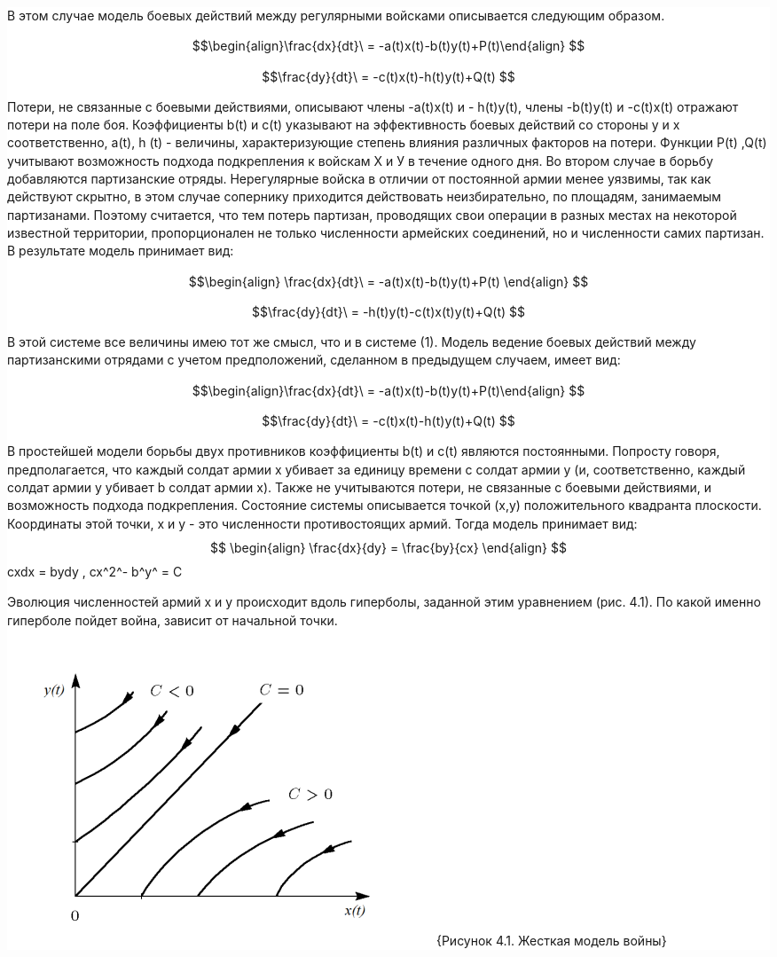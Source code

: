 В этом случае модель боевых действий между регулярными войсками описывается следующим образом.

  $$\begin{align}\frac{dx}{dt}\ = -a(t)x(t)-b(t)y(t)+P(t)\end{align} $$
  
  $$\frac{dy}{dt}\ = -c(t)x(t)-h(t)y(t)+Q(t) $$

Потери, не связанные с боевыми действиями, описывают члены -a(t)x(t) и - h(t)y(t), члены -b(t)y(t) и -c(t)x(t) отражают потери на поле боя.
Коэффициенты b(t) и c(t) указывают на эффективность боевых действий со стороны у и х соответственно, a(t), h (t) - величины, характеризующие степень влияния различных факторов на потери. Функции P(t) ,Q(t)  учитывают возможность подхода подкрепления к войскам Х и У в течение одного дня.
Во втором случае в борьбу добавляются партизанские отряды. Нерегулярные войска в отличии от постоянной армии менее уязвимы, так как действуют скрытно, в этом случае сопернику приходится действовать неизбирательно, по площадям, занимаемым партизанами. Поэтому считается, что тем потерь партизан, проводящих свои операции в разных местах на некоторой известной территории, пропорционален не только численности армейских соединений, но и численности самих партизан. В результате модель принимает вид:

  $$\begin{align} \frac{dx}{dt}\ = -a(t)x(t)-b(t)y(t)+P(t) \end{align} $$

  $$\frac{dy}{dt}\ = -h(t)y(t)-c(t)x(t)y(t)+Q(t) $$
  
В этой системе все величины имею тот же смысл, что и в системе (1).
Модель ведение боевых действий между партизанскими отрядами с учетом предположений, сделанном в предыдущем случаем, имеет вид:

 $$\begin{align}\frac{dx}{dt}\ = -a(t)x(t)-b(t)y(t)+P(t)\end{align} $$
  
$$\frac{dy}{dt}\ = -c(t)x(t)-h(t)y(t)+Q(t) $$

В простейшей модели борьбы двух противников коэффициенты b(t) и c(t)
являются постоянными. Попросту говоря, предполагается, что каждый солдат армии x убивает за единицу времени c солдат армии y (и, соответственно, каждый солдат армии y убивает b солдат армии x). Также не учитываются потери, не связанные с боевыми действиями, и возможность подхода подкрепления. Состояние системы описывается точкой (x,y) положительного квадранта плоскости. Координаты этой точки, x и y - это численности противостоящих армий. Тогда модель принимает вид:
$$
\begin{align}
\frac{dx}{dy} =  \frac{by}{cx}
\end{align}
$$
 cxdx = bydy , cx^2^- b^y^ = C

 Эволюция численностей армий x и y происходит вдоль гиперболы, заданной этим уравнением (рис. 4.1). По какой именно гиперболе пойдет война, зависит от начальной точки.

![Название рисунка](image/1.png)
{Рисунок 4.1. Жесткая модель войны}
